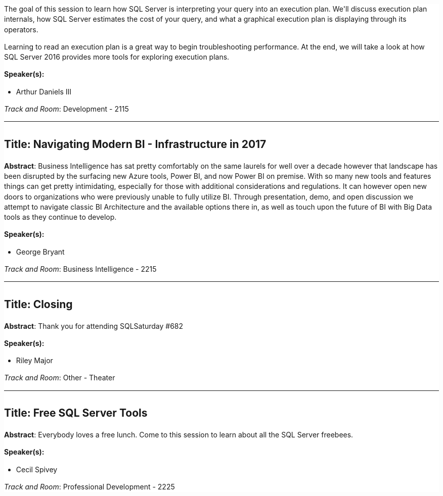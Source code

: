 The goal of this session to learn how SQL Server is interpreting your query into an execution plan. We'll discuss execution plan internals, how SQL Server estimates the cost of your query, and what a graphical execution plan is displaying through its operators.

Learning to read an execution plan is a great way to begin troubleshooting performance. At the end, we will take a look at how SQL Server 2016 provides more tools for exploring execution plans.
 
**Speaker(s):**
- Arthur Daniels III
 
*Track and Room*: Development - 2115
 
----------------------------------------------------------------------------------- 
 
 
## Title: Navigating Modern BI - Infrastructure in 2017
 
**Abstract**:
Business Intelligence has sat pretty comfortably on the same laurels for well over a decade however that landscape has been disrupted by the surfacing new Azure tools, Power BI, and now Power BI on premise. With so many new tools and features things can get pretty intimidating, especially for those with additional considerations and regulations. It can however open new doors to organizations who were previously unable to fully utilize BI. Through presentation, demo, and open discussion we attempt to navigate classic BI Architecture and the available options there in, as well as touch upon the future of BI with Big Data tools as they continue to develop.
 
**Speaker(s):**
- George Bryant
 
*Track and Room*: Business Intelligence - 2215
 
----------------------------------------------------------------------------------- 
 
 
## Title: Closing
 
**Abstract**:
Thank you for attending SQLSaturday #682
 
**Speaker(s):**
- Riley Major
 
*Track and Room*: Other - Theater
 
----------------------------------------------------------------------------------- 
 
 
## Title: Free SQL Server Tools
 
**Abstract**:
Everybody loves a free lunch. Come to this session to learn about all the SQL Server freebees.
 
**Speaker(s):**
- Cecil Spivey
 
*Track and Room*: Professional Development - 2225
 